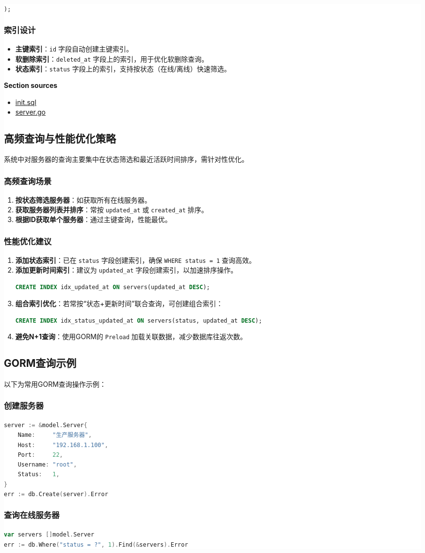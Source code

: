 ```sql
);
```

### 索引设计
- **主键索引**：`id` 字段自动创建主键索引。
- **软删除索引**：`deleted_at` 字段上的索引，用于优化软删除查询。
- **状态索引**：`status` 字段上的索引，支持按状态（在线/离线）快速筛选。

**Section sources**
- [init.sql](file://scripts/init.sql#L15)
- [server.go](file://backend/internal/model/server.go#L10-L32)

## 高频查询与性能优化策略

系统中对服务器的查询主要集中在状态筛选和最近活跃时间排序，需针对性优化。

### 高频查询场景
1. **按状态筛选服务器**：如获取所有在线服务器。
2. **获取服务器列表并排序**：常按 `updated_at` 或 `created_at` 排序。
3. **根据ID获取单个服务器**：通过主键查询，性能最优。

### 性能优化建议
1. **添加状态索引**：已在 `status` 字段创建索引，确保 `WHERE status = 1` 查询高效。
2. **添加更新时间索引**：建议为 `updated_at` 字段创建索引，以加速排序操作。
   ```sql
   CREATE INDEX idx_updated_at ON servers(updated_at DESC);
   ```
3. **组合索引优化**：若常按“状态+更新时间”联合查询，可创建组合索引：
   ```sql
   CREATE INDEX idx_status_updated_at ON servers(status, updated_at DESC);
   ```
4. **避免N+1查询**：使用GORM的 `Preload` 加载关联数据，减少数据库往返次数。

## GORM查询示例

以下为常用GORM查询操作示例：

### 创建服务器
```go
server := &model.Server{
    Name:     "生产服务器",
    Host:     "192.168.1.100",
    Port:     22,
    Username: "root",
    Status:   1,
}
err := db.Create(server).Error
```

### 查询在线服务器
```go
var servers []model.Server
err := db.Where("status = ?", 1).Find(&servers).Error
```
